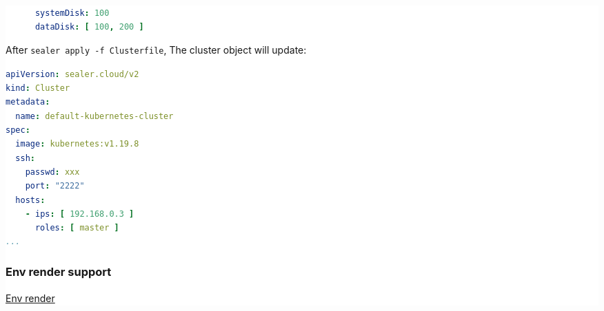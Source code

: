 ```yaml
      systemDisk: 100
      dataDisk: [ 100, 200 ]
```

After `sealer apply -f Clusterfile`, The cluster object will update:

```yaml
apiVersion: sealer.cloud/v2
kind: Cluster
metadata:
  name: default-kubernetes-cluster
spec:
  image: kubernetes:v1.19.8
  ssh:
    passwd: xxx
    port: "2222"
  hosts:
    - ips: [ 192.168.0.3 ]
      roles: [ master ]
...
```

### Env render support

[Env render](https://../../blob/main/docs/design/global-config.md#global-configuration)